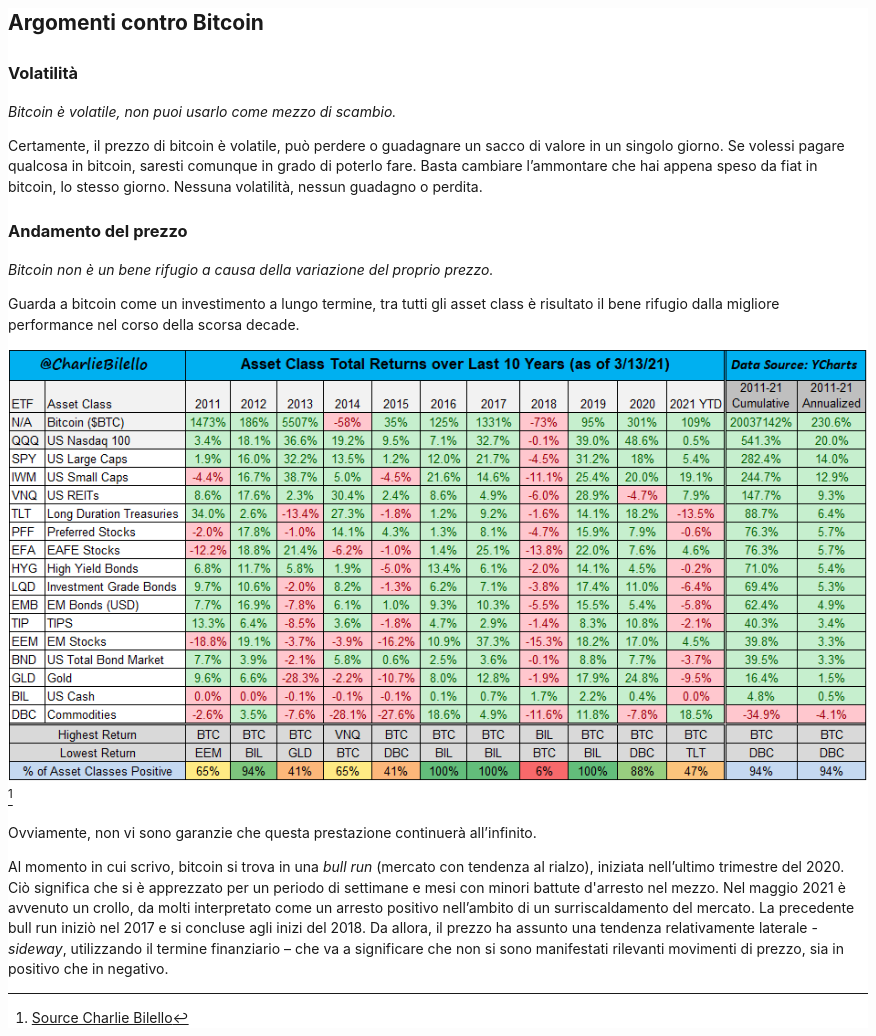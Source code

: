 ## Argomenti contro Bitcoin

### Volatilità

_Bitcoin è volatile, non puoi usarlo come mezzo di scambio._

Certamente, il prezzo di bitcoin è volatile, può perdere o guadagnare un sacco di valore in un singolo giorno. Se volessi pagare qualcosa in bitcoin, saresti comunque in grado di poterlo fare. Basta cambiare l’ammontare che hai appena speso da fiat in bitcoin, lo stesso giorno. Nessuna volatilità, nessun guadagno o perdita.

### Andamento del prezzo
_Bitcoin non è un bene rifugio a causa della variazione del proprio prezzo._

Guarda a bitcoin come un investimento a lungo termine, tra tutti gli asset class è risultato il bene rifugio dalla migliore performance nel corso della scorsa decade. 

![Bitcoin the best asset over the 10 years prior 2021](resources/_best-asset-10years.png) [^27]

Ovviamente, non vi sono garanzie che questa prestazione continuerà all’infinito.

Al momento in cui scrivo, bitcoin si trova in una _bull run_ (mercato con tendenza al rialzo), iniziata nell’ultimo trimestre del 2020. Ciò significa che si è apprezzato per un periodo di settimane e mesi con minori battute d'arresto nel mezzo. Nel maggio 2021 è avvenuto un crollo, da molti interpretato come un arresto positivo nell’ambito di un surriscaldamento del mercato. La precedente bull run iniziò nel 2017 e si concluse agli inizi del 2018. Da allora, il prezzo ha assunto una tendenza relativamente laterale - _sideway_, utilizzando il termine finanziario – che va a significare che non si sono manifestati rilevanti movimenti di prezzo, sia in positivo che in negativo. 


[^27]: [Source Charlie Bilello](https://twitter.com/charliebilello/status/1370722188739891202/photo/1)  
[^28]: [Source CoinGecko](https://www.coingecko.com/en/coins/bitcoin/usd), June 7, 2021  
[^29]: [Source Pladizow](https://twitter.com/Pladizow/status/1358545292782497792/photo/1)  
[^30]: [Source CoinGecko](https://www.coingecko.com/en/coins/bitcoin/usd), June 7, 2021  
[^31]: [Source CoinMarketCap](https://coinmarketcap.com/charts/) June 7, 2021  
[^32]: [Source Cambridge Center for Alternative Finance, 3rd Global Cryptoasset Benchmarking Study, Fig. 34, Illustration: Anita Posch](https://www.jbs.cam.ac.uk/faculty-research/centres/alternative-finance/publications/3rd-global-cryptoasset-benchmarking-study)  
[^33]: [Source Statista](https://www.statista.com/chart/18345/crypto-currency-adoption/)  
[^33a]: [2nd global cryptoasset benchmarking study](https://www.jbs.cam.ac.uk/faculty-research/centres/alternative-finance/publications/2nd-global-cryptoasset-benchmark-study](https://www.jbs.cam.ac.uk/faculty-research/centres/alternative-finance/publications/2nd-global-cryptoasset-benchmark-study/)  
[^34]: [Source CoinShares, Bitcoin Mining, Dec. 2019](https://coinshares.com/de/research/bitcoin-mining-network-december-2019)